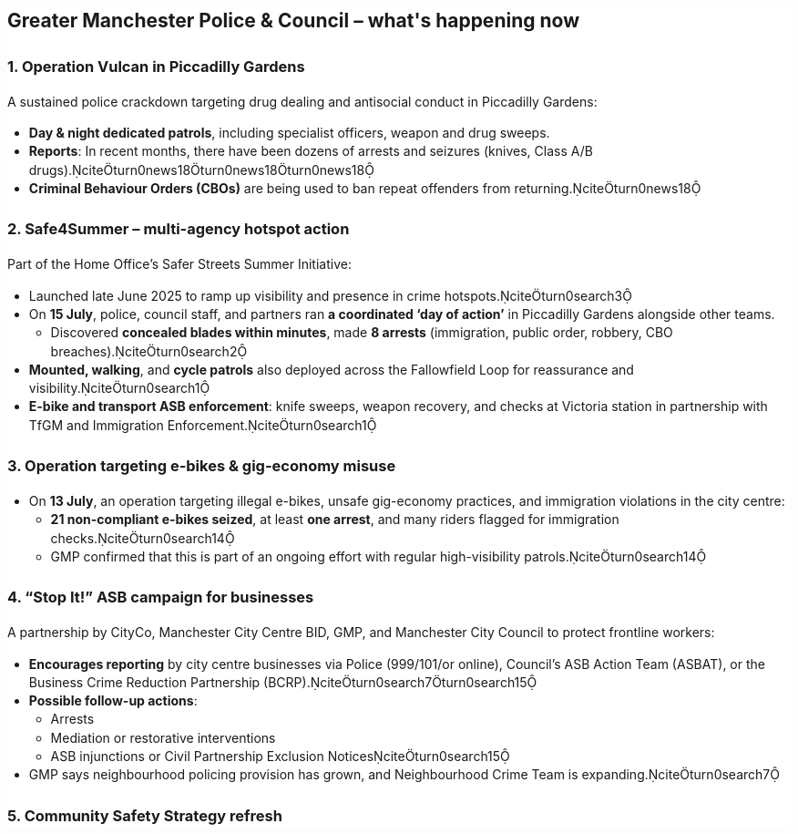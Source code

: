 ## Greater Manchester Police & Council – what's happening now

### 1. **Operation Vulcan in Piccadilly Gardens**

A sustained police crackdown targeting drug dealing and antisocial conduct in Piccadilly Gardens:

- **Day & night dedicated patrols**, including specialist officers, weapon and drug sweeps.
- **Reports**: In recent months, there have been dozens of arrests and seizures (knives, Class A/B drugs).citeturn0news18turn0news18turn0news18
- **Criminal Behaviour Orders (CBOs)** are being used to ban repeat offenders from returning.citeturn0news18

### 2. **Safe4Summer – multi-agency hotspot action**

Part of the Home Office’s Safer Streets Summer Initiative:

- Launched late June 2025 to ramp up visibility and presence in crime hotspots.citeturn0search3
- On **15 July**, police, council staff, and partners ran **a coordinated ‘day of action’** in Piccadilly Gardens alongside other teams.
  - Discovered **concealed blades within minutes**, made **8 arrests** (immigration, public order, robbery, CBO breaches).citeturn0search2
- **Mounted, walking**, and **cycle patrols** also deployed across the Fallowfield Loop for reassurance and visibility.citeturn0search1
- **E-bike and transport ASB enforcement**: knife sweeps, weapon recovery, and checks at Victoria station in partnership with TfGM and Immigration Enforcement.citeturn0search1

### 3. **Operation targeting e-bikes & gig-economy misuse**

- On **13 July**, an operation targeting illegal e-bikes, unsafe gig-economy practices, and immigration violations in the city centre:
  - **21 non-compliant e-bikes seized**, at least **one arrest**, and many riders flagged for immigration checks.citeturn0search14
  - GMP confirmed that this is part of an ongoing effort with regular high-visibility patrols.citeturn0search14

### 4. **“Stop It!” ASB campaign for businesses**

A partnership by CityCo, Manchester City Centre BID, GMP, and Manchester City Council to protect frontline workers:

- **Encourages reporting** by city centre businesses via Police (999/101/or online), Council’s ASB Action Team (ASBAT), or the Business Crime Reduction Partnership (BCRP).citeturn0search7turn0search15
- **Possible follow-up actions**:
  - Arrests
  - Mediation or restorative interventions
  - ASB injunctions or Civil Partnership Exclusion Noticesciteturn0search15
- GMP says neighbourhood policing provision has grown, and Neighbourhood Crime Team is expanding.citeturn0search7

### 5. **Community Safety Strategy refresh**
